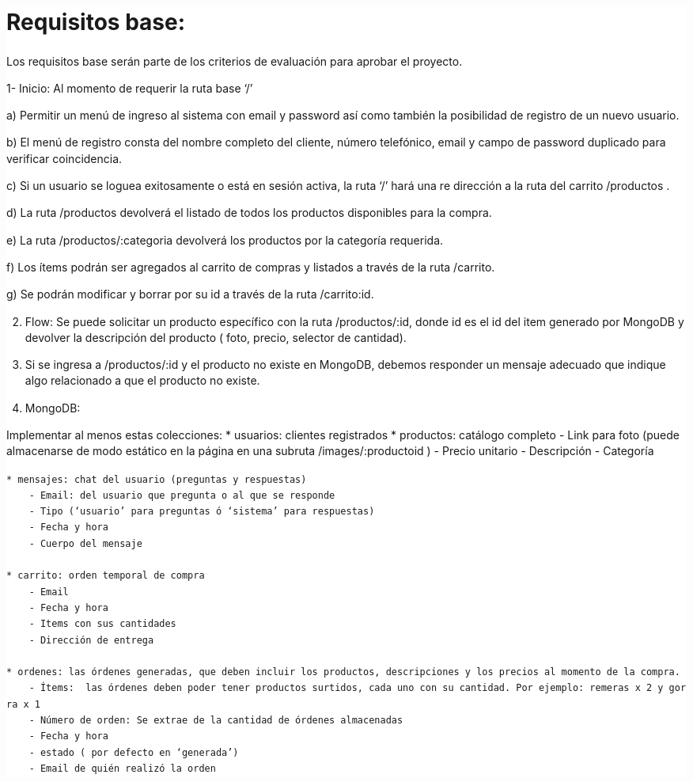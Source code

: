 # Requisitos base:

Los requisitos base serán parte de los criterios de evaluación para aprobar el proyecto.

1- Inicio: Al momento de requerir la ruta base ‘/’

a) Permitir un menú de ingreso al sistema con email y password así como también la posibilidad de registro de un nuevo usuario.

b) El menú de registro consta del nombre completo del cliente, número telefónico, email y campo de password duplicado para verificar coincidencia.

c) Si un usuario se loguea exitosamente o está en sesión activa, la ruta ‘/’ hará una re dirección a la ruta del carrito /productos .

d) La ruta /productos devolverá el listado de todos los productos disponibles para la compra.

e) La ruta /productos/:categoria devolverá los productos por la categoría requerida.

f) Los ítems podrán ser agregados al carrito de compras y listados a través de la ruta /carrito.

g) Se podrán modificar y borrar por su id a través de la ruta /carrito:id.

2) Flow: Se puede solicitar un producto específico con la ruta /productos/:id, donde id es el id del item generado por MongoDB y devolver la descripción del producto ( foto, precio, selector de cantidad). 

3) Si se ingresa a /productos/:id y el producto no existe en MongoDB, debemos responder un mensaje adecuado que indique algo relacionado a que el producto no existe.

4) MongoDB:

Implementar al menos estas colecciones:
    * usuarios: clientes registrados
    * productos: catálogo completo
        - Link para foto (puede almacenarse de modo estático en la página en una subruta /images/:productoid )
        - Precio unitario
        - Descripción
        - Categoría

    * mensajes: chat del usuario (preguntas y respuestas)
        - Email: del usuario que pregunta o al que se responde
        - Tipo (‘usuario’ para preguntas ó ‘sistema’ para respuestas)
        - Fecha y hora
        - Cuerpo del mensaje

    * carrito: orden temporal de compra
        - Email
        - Fecha y hora
        - Items con sus cantidades
        - Dirección de entrega

    * ordenes: las órdenes generadas, que deben incluir los productos, descripciones y los precios al momento de la compra. 
        - Ítems:  las órdenes deben poder tener productos surtidos, cada uno con su cantidad. Por ejemplo: remeras x 2 y gorra x 1
        - Número de orden: Se extrae de la cantidad de órdenes almacenadas
        - Fecha y hora
        - estado ( por defecto en ‘generada’)
        - Email de quién realizó la orden
